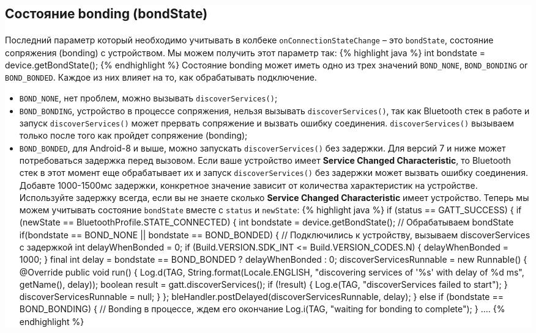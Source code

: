 ## Состояние bonding (bondState)
Последний параметр который необходимо учитывать в колбеке `onConnectionStateChange` – это `bondState`, состояние сопряжения (bonding) с устройством. Мы можем получить этот параметр так:
{% highlight java %}
int bondstate = device.getBondState();
{% endhighlight %}
Состояние bonding может иметь одно из трех значений `BOND_NONE`, `BOND_BONDING` or `BOND_BONDED`. Каждое из них влияет на то, как обрабатывать подключение.
- `BOND_NONE`, нет проблем, можно вызывать `discoverServices()`;
- `BOND_BONDING`, устройство в процессе сопряжения, нельзя вызывать `discoverServices()`, так как Bluetooth стек в работе и запуск `discoverServices()` может прервать сопряжение и вызвать ошибку соединения. `discoverServices()` вызываем только после того как пройдет сопряжение (bonding);
- `BOND_BONDED`, для Android-8 и выше, можно запускать `discoverServices()` без задержки. Для версий 7 и ниже может потребоваться задержка перед вызовом. Eсли ваше устройство имеет **Service Changed Characteristic**, то Bluetooth стек в этот момент еще обрабатывает их и запуск `discoverServices()` без задержки может вызвать ошибку соединения. Добавте 1000-1500мс задержки, конкретное значение зависит от количества характеристик на устройстве. Используйте задержку всегда, если вы не знаете сколько **Service Changed Characteristic** имеет устройство.
Теперь мы можем учитывать состояние `bondState` вместе с `status` и `newState`:
{% highlight java %}
if (status == GATT_SUCCESS) {
    if (newState == BluetoothProfile.STATE_CONNECTED) {
        int bondstate = device.getBondState();
        // Обрабатываем bondState
        if(bondstate == BOND_NONE || bondstate == BOND_BONDED) {
            // Подключились к устройству, вызываем discoverServices с задержкой
            int delayWhenBonded = 0;
            if (Build.VERSION.SDK_INT <= Build.VERSION_CODES.N) {
                delayWhenBonded = 1000;
            }
            final int delay = bondstate == BOND_BONDED ? delayWhenBonded : 0;
            discoverServicesRunnable = new Runnable() {
                @Override
                public void run() {
                    Log.d(TAG, String.format(Locale.ENGLISH, "discovering services of '%s' with delay of %d ms", getName(), delay));
                    boolean result = gatt.discoverServices();
                    if (!result) {
                        Log.e(TAG, "discoverServices failed to start");
                    }
                    discoverServicesRunnable = null;
                }
            };
            bleHandler.postDelayed(discoverServicesRunnable, delay);
        } else if (bondstate == BOND_BONDING) {
            // Bonding в процессе, ждем его окончание
            Log.i(TAG, "waiting for bonding to complete");
        }
....
{% endhighlight %}
